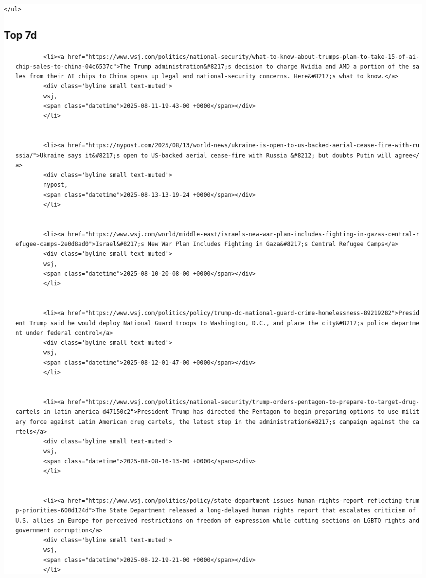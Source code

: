     </ul>
</div>

<div id="top7d" class="col-12">
    <h2>Top 7d</h2>
    <ul>
        
            <li><a href="https://www.wsj.com/politics/national-security/what-to-know-about-trumps-plan-to-take-15-of-ai-chip-sales-to-china-04c6537c">The Trump administration&#8217;s decision to charge Nvidia and AMD a portion of the sales from their AI chips to China opens up legal and national-security concerns. Here&#8217;s what to know.</a>
            <div class='byline small text-muted'>
            wsj, 
            <span class="datetime">2025-08-11-19-43-00 +0000</span></div>
            </li>
        

            <li><a href="https://nypost.com/2025/08/13/world-news/ukraine-is-open-to-us-backed-aerial-cease-fire-with-russia/">Ukraine says it&#8217;s open to US-backed aerial cease-fire with Russia &#8212; but doubts Putin will agree</a>
            <div class='byline small text-muted'>
            nypost, 
            <span class="datetime">2025-08-13-13-19-24 +0000</span></div>
            </li>
        

            <li><a href="https://www.wsj.com/world/middle-east/israels-new-war-plan-includes-fighting-in-gazas-central-refugee-camps-2e0d8ad0">Israel&#8217;s New War Plan Includes Fighting in Gaza&#8217;s Central Refugee Camps</a>
            <div class='byline small text-muted'>
            wsj, 
            <span class="datetime">2025-08-10-20-08-00 +0000</span></div>
            </li>
        

            <li><a href="https://www.wsj.com/politics/policy/trump-dc-national-guard-crime-homelessness-89219282">President Trump said he would deploy National Guard troops to Washington, D.C., and place the city&#8217;s police department under federal control</a>
            <div class='byline small text-muted'>
            wsj, 
            <span class="datetime">2025-08-12-01-47-00 +0000</span></div>
            </li>
        

            <li><a href="https://www.wsj.com/politics/national-security/trump-orders-pentagon-to-prepare-to-target-drug-cartels-in-latin-america-d47150c2">President Trump has directed the Pentagon to begin preparing options to use military force against Latin American drug cartels, the latest step in the administration&#8217;s campaign against the cartels</a>
            <div class='byline small text-muted'>
            wsj, 
            <span class="datetime">2025-08-08-16-13-00 +0000</span></div>
            </li>
        

            <li><a href="https://www.wsj.com/politics/policy/state-department-issues-human-rights-report-reflecting-trump-priorities-600d124d">The State Department released a long-delayed human rights report that escalates criticism of U.S. allies in Europe for perceived restrictions on freedom of expression while cutting sections on LGBTQ rights and government corruption</a>
            <div class='byline small text-muted'>
            wsj, 
            <span class="datetime">2025-08-12-19-21-00 +0000</span></div>
            </li>
        